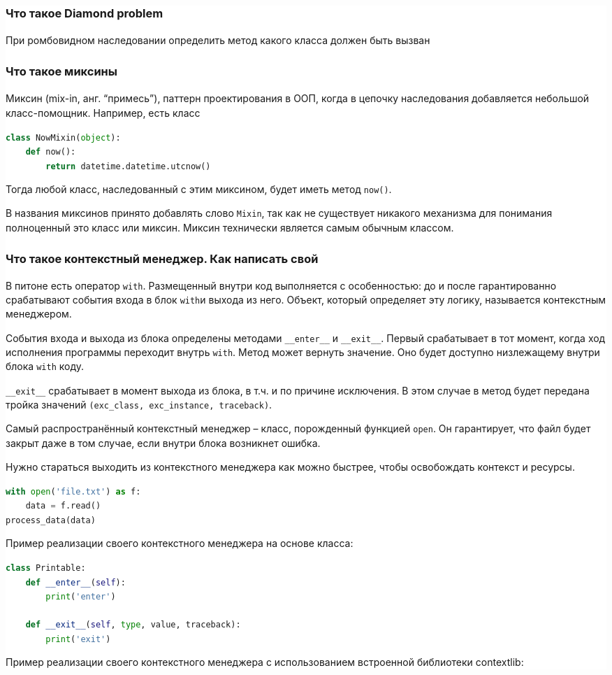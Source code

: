### Что такое Diamond problem

При ромбовидном наследовании определить метод какого класса должен быть вызван

### Что такое миксины

Миксин (mix-in, анг. “примесь”), паттерн проектирования в ООП, когда в цепочку наследования добавляется небольшой класс-помощник. Например, есть класс

```python
class NowMixin(object):
    def now():
        return datetime.datetime.utcnow()
```

Тогда любой класс, наследованный с этим миксином, будет иметь метод `now()`.

В названия миксинов принято добавлять слово `Mixin`, так как не существует никакого механизма для понимания полноценный это класс или миксин. Миксин технически является самым обычным классом.

### Что такое контекстный менеджер. Как написать свой

В питоне есть оператор `with`. Размещенный внутри код выполняется с особенностью: до и после гарантированно срабатывают события входа в блок `with`и выхода из него. Объект, который определяет эту логику, называется контекстным менеджером.

События входа и выхода из блока определены методами `__enter__` и `__exit__`. Первый срабатывает в тот момент, когда ход исполнения программы переходит внутрь `with`. Метод может вернуть значение. Оно будет доступно низлежащему внутри блока `with` коду.

`__exit__` срабатывает в момент выхода из блока, в т.ч. и по причине исключения. В этом случае в метод будет передана тройка значений `(exc_class, exc_instance, traceback)`.

Самый распространённый контекстный менеджер – класс, порожденный функцией `open`. Он гарантирует, что файл будет закрыт даже в том случае, если внутри блока возникнет ошибка.

Нужно стараться выходить из контекстного менеджера как можно быстрее, чтобы освобождать контекст и ресурсы.

```python
with open('file.txt') as f:
    data = f.read()
process_data(data)
```

Пример реализации своего контекстного менеджера на основе класса:

```python
class Printable:
    def __enter__(self):
        print('enter')

    def __exit__(self, type, value, traceback):
        print('exit')
```

Пример реализации своего контекстного менеджера с использованием встроенной библиотеки contextlib:
